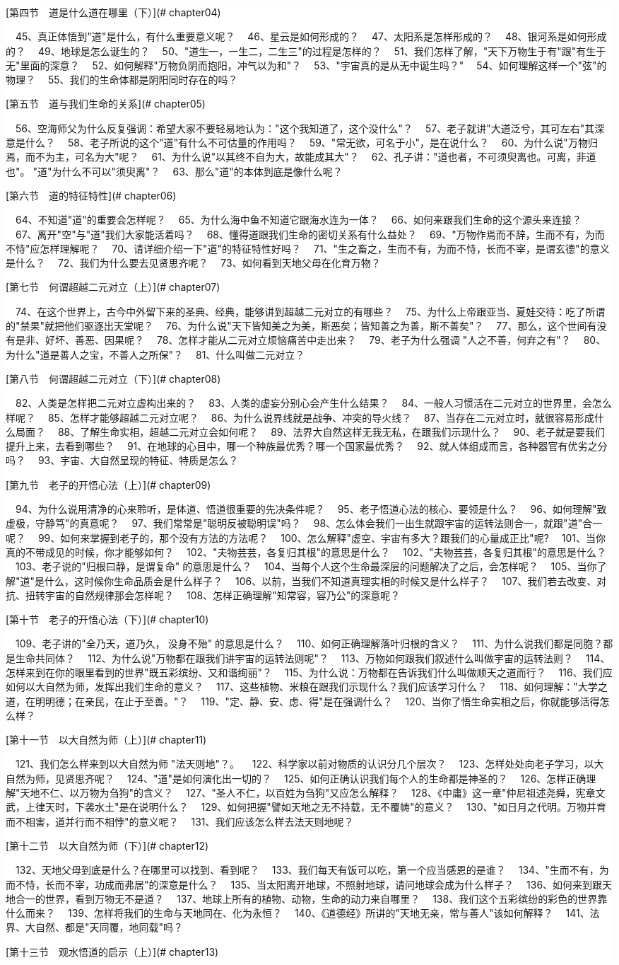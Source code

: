 [第四节　道是什么道在哪里（下）](# chapter04)

　45、真正体悟到"道"是什么，有什么重要意义呢？ 　46、星云是如何形成的？ 　47、太阳系是怎样形成的？ 　48、银河系是如何形成的？ 　49、地球是怎么诞生的？ 　50、"道生一，一生二，二生三"的过程是怎样的？ 　51、我们怎样了解，"天下万物生于有"跟"有生于无"里面的深意？ 　52、如何解释"万物负阴而抱阳，冲气以为和"？ 　53、"宇宙真的是从无中诞生吗？" 　54、如何理解这样一个"弦"的物理？ 　55、我们的生命体都是阴阳同时存在的吗？

[第五节　道与我们生命的关系](# chapter05)

　56、空海师父为什么反复强调：希望大家不要轻易地认为："这个我知道了，这个没什么"？ 　57、老子就讲"大道泛兮，其可左右"其深意是什么？ 　58、老子所说的这个"道"有什么不可估量的作用吗？ 　59、"常无欲，可名于小"，是在说什么？ 　60、为什么说"万物归焉，而不为主，可名为大"呢？ 　61、为什么说"以其终不自为大，故能成其大"？ 　62、孔子讲："道也者，不可须臾离也。可离，非道也"。 "道"为什么不可以"须臾离"？ 　63、那么"道"的本体到底是像什么呢？

[第六节　道的特征特性](# chapter06)

　64、不知道"道"的重要会怎样呢？ 　65、为什么海中鱼不知道它跟海水连为一体？ 　66、如何来跟我们生命的这个源头来连接？ 　67、离开"空"与"道"我们大家能活着吗？ 　68、懂得道跟我们生命的密切关系有什么益处？ 　69、"万物作焉而不辞，生而不有，为而不恃"应怎样理解呢？ 　70、请详细介绍一下"道"的特征特性好吗？ 　71、"生之畜之，生而不有，为而不恃，长而不宰，是谓玄德"的意义是什么？ 　72、我们为什么要去见贤思齐呢？ 　73、如何看到天地父母在化育万物？

[第七节　何谓超越二元对立（上）](# chapter07)

　74、在这个世界上，古今中外留下来的圣典、经典，能够讲到超越二元对立的有哪些？ 　75、为什么上帝跟亚当、夏娃交待：吃了所谓的"禁果"就把他们驱逐出天堂呢？ 　76、为什么说"天下皆知美之为美，斯恶矣；皆知善之为善，斯不善矣"？ 　77、那么，这个世间有没有是非、好坏、善恶、因果呢？ 　78、怎样才能从二元对立烦恼痛苦中走出来？ 　79、老子为什么强调 "人之不善，何弃之有"？ 　80、为什么"道是善人之宝，不善人之所保"？ 　81、什么叫做二元对立？

[第八节　何谓超越二元对立（下）](# chapter08)

　82、人类是怎样把二元对立虚构出来的？ 　83、人类的虚妄分别心会产生什么结果？ 　84、一般人习惯活在二元对立的世界里，会怎么样呢？ 　85、怎样才能够超越二元对立呢？ 　86、为什么说界线就是战争、冲突的导火线？ 　87、当存在二元对立时，就很容易形成什么局面？ 　88、了解生命实相，超越二元对立会如何呢？ 　89、法界大自然这样无我无私，在跟我们示现什么？ 　90、老子就是要我们提升上来，去看到哪些？ 　91、在地球的心目中，哪一个种族最优秀？哪一个国家最优秀？ 　92、就人体组成而言，各种器官有优劣之分吗？ 　93、宇宙、大自然呈现的特征、特质是怎么？

[第九节　老子的开悟心法（上）](# chapter09)

　94、为什么说用清净的心来聆听，是体道、悟道很重要的先决条件呢？ 　95、老子悟道心法的核心、要领是什么？ 　96、如何理解"致虚极，守静笃"的真意呢？ 　97、我们常常是"聪明反被聪明误"吗？ 　98、怎么体会我们一出生就跟宇宙的运转法则合一，就跟"道"合一呢？ 　99、如何来掌握到老子的，那个没有方法的方法呢？ 　100、怎么解释"虚空、宇宙有多大？跟我们的心量成正比"呢? 　101、当你真的不带成见的时候，你才能够如何？ 　102、"夫物芸芸，各复归其根"的意思是什么？ 　102、"夫物芸芸，各复归其根"的意思是什么？ 　103、老子说的"归根曰静，是谓复命" 的意思是什么？ 　104、当每个人这个生命最深层的问题解决了之后，会怎样呢？ 　105、当你了解"道"是什么，这时候你生命品质会是什么样子？ 　106、以前，当我们不知道真理实相的时候又是什么样子？ 　107、我们若去改变、对抗、扭转宇宙的自然规律那会怎样呢？ 　108、怎样正确理解"知常容，容乃公"的深意呢？

[第十节　老子的开悟心法（下）](# chapter10)

　109、老子讲的"全乃天，道乃久， 没身不殆" 的意思是什么？ 　110、如何正确理解落叶归根的含义？ 　111、为什么说我们都是同胞？都是生命共同体？ 　112、为什么说"万物都在跟我们讲宇宙的运转法则呢"？ 　113、万物如何跟我们叙述什么叫做宇宙的运转法则？ 　114、怎样来到在你的眼里看到的世界"既五彩缤纷、又和谐绚丽"？ 　115、为什么说：万物都在告诉我们什么叫做顺天之道而行？ 　116、我们应如何以大自然为师，发挥出我们生命的意义？ 　117、这些植物、米粮在跟我们示现什么？我们应该学习什么？ 　118、如何理解："大学之道，在明明德；在亲民，在止于至善。"？ 　119、"定、静、安、虑、得"是在强调什么？ 　120、当你了悟生命实相之后，你就能够活得怎么样？

[第十一节　以大自然为师（上）](# chapter11)

　121、我们怎么样来到以大自然为师 "法天则地"？。 　122、科学家以前对物质的认识分几个层次？ 　123、怎样处处向老子学习，以大自然为师，见贤思齐呢？ 　124、"道"是如何演化出一切的？ 　125、如何正确认识我们每个人的生命都是神圣的？ 　126、怎样正确理解"天地不仁、以万物为刍狗"的含义？ 　127、"圣人不仁，以百姓为刍狗"又应怎么解释？ 　128、《中庸》这一章"仲尼祖述尧舜，宪章文武，上律天时，下袭水土"是在说明什么？ 　129、如何把握"譬如天地之无不持载，无不覆帱"的意义？ 　130、"如日月之代明。万物并育而不相害，道并行而不相悖"的意义呢？ 　131、我们应该怎么样去法天则地呢？

[第十二节　以大自然为师（下）](# chapter12)

　132、天地父母到底是什么？在哪里可以找到、看到呢？ 　133、我们每天有饭可以吃，第一个应当感恩的是谁？ 　134、"生而不有，为而不恃，长而不宰，功成而弗居"的深意是什么？ 　135、当太阳离开地球，不照射地球，请问地球会成为什么样子？ 　136、如何来到跟天地合一的世界，看到万物无不是道？ 　137、地球上所有的植物、动物，生命的动力来自哪里？ 　138、我们这个五彩缤纷的彩色的世界靠什么而来？ 　139、怎样将我们的生命与天地同在、化为永恒？ 　140、《道德经》所讲的"天地无亲，常与善人"该如何解释？ 　141、法界、大自然、都是"天同覆，地同载"吗？

[第十三节　观水悟道的启示（上）](# chapter13)
